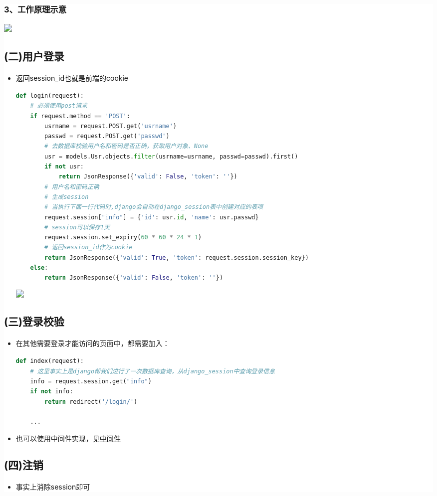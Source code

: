 ### 3、工作原理示意

![](https://s3.bmp.ovh/imgs/2022/11/15/f7c64e6f56ddcbcc.png)

## (二)用户登录

- 返回session_id也就是前端的cookie

  ```python
  def login(request):
      # 必须使用post请求
      if request.method == 'POST':
          usrname = request.POST.get('usrname')
          passwd = request.POST.get('passwd')
          # 去数据库校验用户名和密码是否正确，获取用户对象、None
          usr = models.Usr.objects.filter(usrname=usrname, passwd=passwd).first()
          if not usr:
              return JsonResponse({'valid': False, 'token': ''})
          # 用户名和密码正确
          # 生成session
          # 当执行下面一行代码时,django会自动在django_session表中创建对应的表项
          request.session["info"] = {'id': usr.id, 'name': usr.passwd}
          # session可以保存1天
          request.session.set_expiry(60 * 60 * 24 * 1)
          # 返回session_id作为cookie
          return JsonResponse({'valid': True, 'token': request.session.session_key})
      else:
          return JsonResponse({'valid': False, 'token': ''})
  ```

  ![](https://s3.bmp.ovh/imgs/2022/11/17/7a485e245337da0d.jpg)

## (三)登录校验

- 在其他需要登录才能访问的页面中，都需要加入：

  ```python
  def index(request):
      # 这里事实上是django帮我们进行了一次数据库查询，从django_session中查询登录信息
      info = request.session.get("info")
      if not info:
          return redirect('/login/')
      
      ...
  ```

- 也可以使用中间件实现，见[中间件](#中间件)

## (四)注销

- 事实上消除session即可
